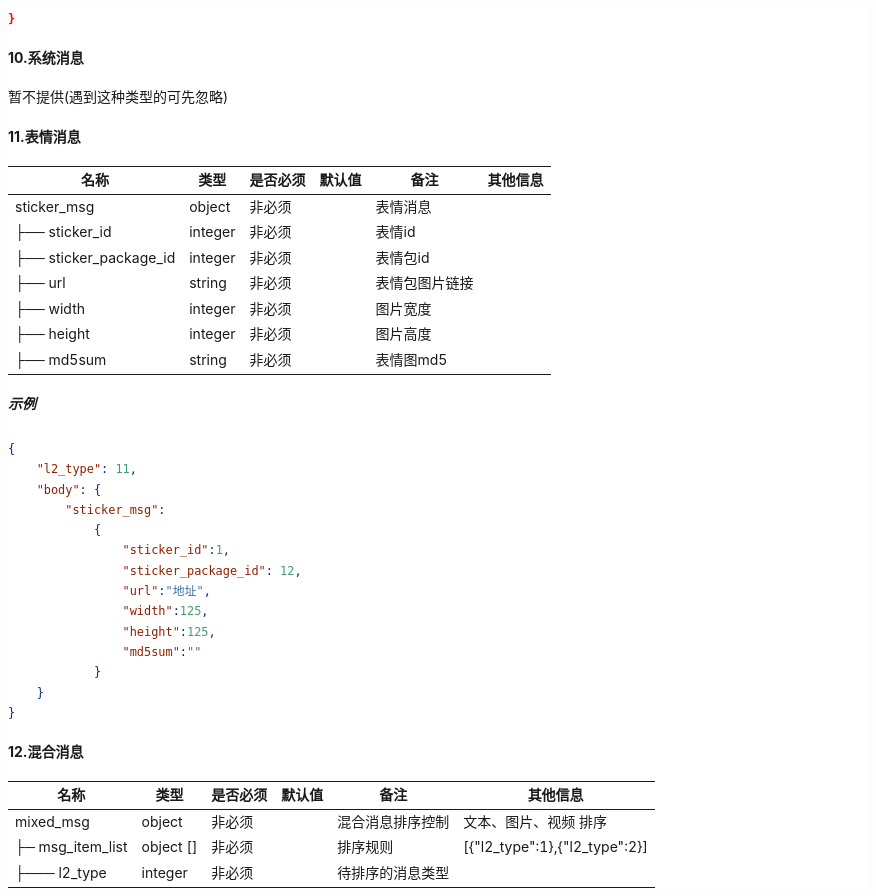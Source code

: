 ```json
}
```

#### 10.系统消息

暂不提供(遇到这种类型的可先忽略)

#### 11.表情消息

| 名称                    | 类型        | 是否必须 | 默认值  | 备注                                 | 其他信息                                             |
| -------------------     | ---------  | -------  | ------ | ------------------------------------ | ---------------------------------------------------- |
| sticker_msg             | object     | 非必须    |        | 表情消息                             |                                                     |
| ├── sticker_id          | integer    | 非必须    |        | 表情id                               |                                                     |
| ├── sticker_package_id  | integer    | 非必须    |        | 表情包id                             |                                                     |
| ├── url                 | string     | 非必须    |        | 表情包图片链接                        |                                                     |
| ├── width               | integer    | 非必须    |        | 图片宽度                              |                                                     |
| ├── height              | integer    | 非必须    |        | 图片高度                              |                                                     |
| ├── md5sum              | string     | 非必须    |        | 表情图md5                             |                                                     |


##### 示例

```json
{
	"l2_type": 11,
	"body": {
		"sticker_msg": 
			{
				"sticker_id":1,
				"sticker_package_id": 12,
				"url":"地址",
				"width":125,
				"height":125,
				"md5sum":""
			}
	}
}
```

#### 12.混合消息

| 名称             | 类型      | 是否必须 | 默认值 | 备注             | 其他信息                      |
| ---------------- | --------- | -------- | ------ | ---------------- | ----------------------------- |
| mixed_msg        | object    | 非必须   |        | 混合消息排序控制 | 文本、图片、视频 排序         |
| ├─ msg_item_list | object [] | 非必须   |        | 排序规则         | [{"l2_type":1},{"l2_type":2}] |
| ├─── l2_type     | integer   | 非必须   |        | 待排序的消息类型 |                               |
